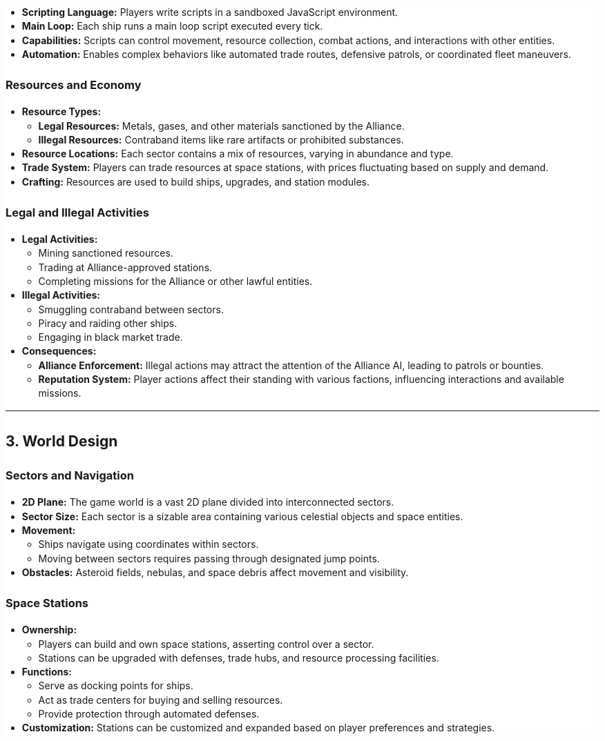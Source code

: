 - **Scripting Language:** Players write scripts in a sandboxed JavaScript environment.
- **Main Loop:** Each ship runs a main loop script executed every tick.
- **Capabilities:** Scripts can control movement, resource collection, combat actions, and interactions with other entities.
- **Automation:** Enables complex behaviors like automated trade routes, defensive patrols, or coordinated fleet maneuvers.

### **Resources and Economy**

- **Resource Types:**
  - **Legal Resources:** Metals, gases, and other materials sanctioned by the Alliance.
  - **Illegal Resources:** Contraband items like rare artifacts or prohibited substances.
- **Resource Locations:** Each sector contains a mix of resources, varying in abundance and type.
- **Trade System:** Players can trade resources at space stations, with prices fluctuating based on supply and demand.
- **Crafting:** Resources are used to build ships, upgrades, and station modules.

### **Legal and Illegal Activities**

- **Legal Activities:**
  - Mining sanctioned resources.
  - Trading at Alliance-approved stations.
  - Completing missions for the Alliance or other lawful entities.
- **Illegal Activities:**
  - Smuggling contraband between sectors.
  - Piracy and raiding other ships.
  - Engaging in black market trade.
- **Consequences:**
  - **Alliance Enforcement:** Illegal actions may attract the attention of the Alliance AI, leading to patrols or bounties.
  - **Reputation System:** Player actions affect their standing with various factions, influencing interactions and available missions.

---

## 3. World Design

### **Sectors and Navigation**

- **2D Plane:** The game world is a vast 2D plane divided into interconnected sectors.
- **Sector Size:** Each sector is a sizable area containing various celestial objects and space entities.
- **Movement:**
  - Ships navigate using coordinates within sectors.
  - Moving between sectors requires passing through designated jump points.
- **Obstacles:** Asteroid fields, nebulas, and space debris affect movement and visibility.

### **Space Stations**

- **Ownership:**
  - Players can build and own space stations, asserting control over a sector.
  - Stations can be upgraded with defenses, trade hubs, and resource processing facilities.
- **Functions:**
  - Serve as docking points for ships.
  - Act as trade centers for buying and selling resources.
  - Provide protection through automated defenses.
- **Customization:** Stations can be customized and expanded based on player preferences and strategies.

